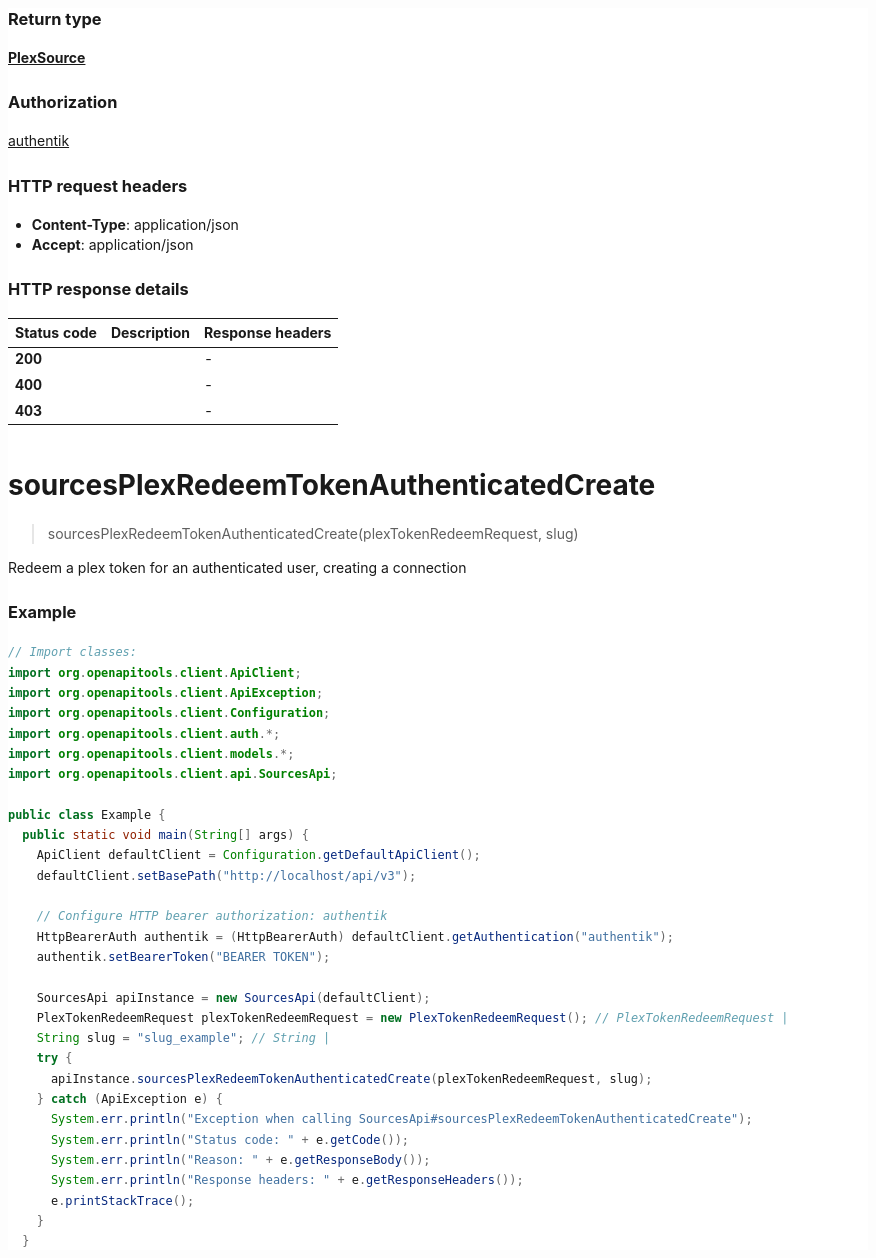 ### Return type

[**PlexSource**](PlexSource.md)

### Authorization

[authentik](../README.md#authentik)

### HTTP request headers

 - **Content-Type**: application/json
 - **Accept**: application/json

### HTTP response details
| Status code | Description | Response headers |
|-------------|-------------|------------------|
| **200** |  |  -  |
| **400** |  |  -  |
| **403** |  |  -  |

<a id="sourcesPlexRedeemTokenAuthenticatedCreate"></a>
# **sourcesPlexRedeemTokenAuthenticatedCreate**
> sourcesPlexRedeemTokenAuthenticatedCreate(plexTokenRedeemRequest, slug)



Redeem a plex token for an authenticated user, creating a connection

### Example
```java
// Import classes:
import org.openapitools.client.ApiClient;
import org.openapitools.client.ApiException;
import org.openapitools.client.Configuration;
import org.openapitools.client.auth.*;
import org.openapitools.client.models.*;
import org.openapitools.client.api.SourcesApi;

public class Example {
  public static void main(String[] args) {
    ApiClient defaultClient = Configuration.getDefaultApiClient();
    defaultClient.setBasePath("http://localhost/api/v3");
    
    // Configure HTTP bearer authorization: authentik
    HttpBearerAuth authentik = (HttpBearerAuth) defaultClient.getAuthentication("authentik");
    authentik.setBearerToken("BEARER TOKEN");

    SourcesApi apiInstance = new SourcesApi(defaultClient);
    PlexTokenRedeemRequest plexTokenRedeemRequest = new PlexTokenRedeemRequest(); // PlexTokenRedeemRequest | 
    String slug = "slug_example"; // String | 
    try {
      apiInstance.sourcesPlexRedeemTokenAuthenticatedCreate(plexTokenRedeemRequest, slug);
    } catch (ApiException e) {
      System.err.println("Exception when calling SourcesApi#sourcesPlexRedeemTokenAuthenticatedCreate");
      System.err.println("Status code: " + e.getCode());
      System.err.println("Reason: " + e.getResponseBody());
      System.err.println("Response headers: " + e.getResponseHeaders());
      e.printStackTrace();
    }
  }
```